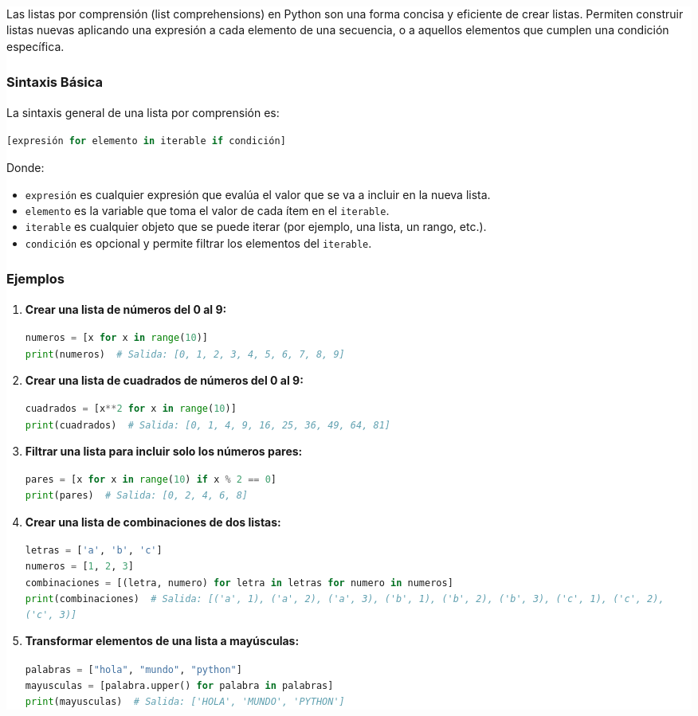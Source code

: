 Las listas por comprensión (list comprehensions) en Python son una forma concisa y eficiente de crear listas. Permiten construir listas nuevas aplicando una expresión a cada elemento de una secuencia, o a aquellos elementos que cumplen una condición específica.

### Sintaxis Básica

La sintaxis general de una lista por comprensión es:

```python
[expresión for elemento in iterable if condición]
```

Donde:
- `expresión` es cualquier expresión que evalúa el valor que se va a incluir en la nueva lista.
- `elemento` es la variable que toma el valor de cada ítem en el `iterable`.
- `iterable` es cualquier objeto que se puede iterar (por ejemplo, una lista, un rango, etc.).
- `condición` es opcional y permite filtrar los elementos del `iterable`.

### Ejemplos

1. **Crear una lista de números del 0 al 9:**

    ```python
    numeros = [x for x in range(10)]
    print(numeros)  # Salida: [0, 1, 2, 3, 4, 5, 6, 7, 8, 9]
    ```

2. **Crear una lista de cuadrados de números del 0 al 9:**

    ```python
    cuadrados = [x**2 for x in range(10)]
    print(cuadrados)  # Salida: [0, 1, 4, 9, 16, 25, 36, 49, 64, 81]
    ```

3. **Filtrar una lista para incluir solo los números pares:**

    ```python
    pares = [x for x in range(10) if x % 2 == 0]
    print(pares)  # Salida: [0, 2, 4, 6, 8]
    ```

4. **Crear una lista de combinaciones de dos listas:**

    ```python
    letras = ['a', 'b', 'c']
    numeros = [1, 2, 3]
    combinaciones = [(letra, numero) for letra in letras for numero in numeros]
    print(combinaciones)  # Salida: [('a', 1), ('a', 2), ('a', 3), ('b', 1), ('b', 2), ('b', 3), ('c', 1), ('c', 2), ('c', 3)]
    ```

5. **Transformar elementos de una lista a mayúsculas:**

    ```python
    palabras = ["hola", "mundo", "python"]
    mayusculas = [palabra.upper() for palabra in palabras]
    print(mayusculas)  # Salida: ['HOLA', 'MUNDO', 'PYTHON']
    ```
